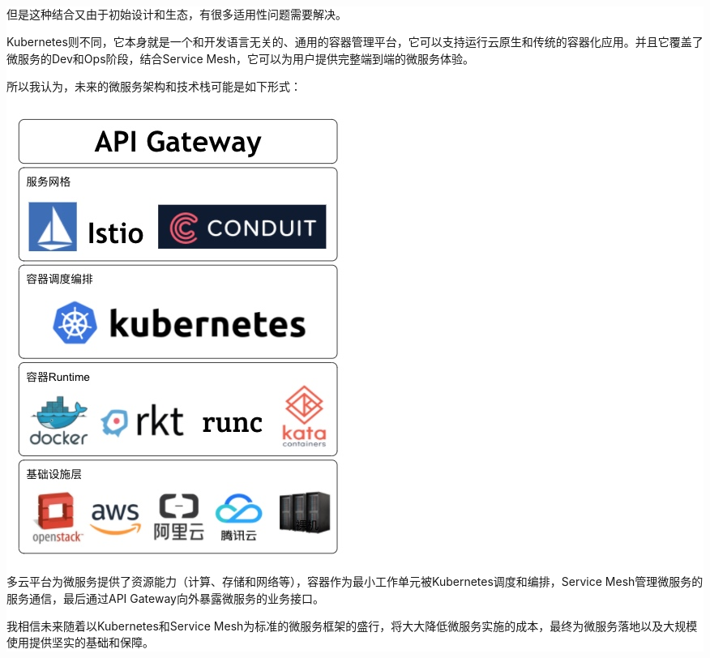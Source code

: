 
但是这种结合又由于初始设计和生态，有很多适用性问题需要解决。


Kubernetes则不同，它本身就是一个和开发语言无关的、通用的容器管理平台，它可以支持运行云原生和传统的容器化应用。并且它覆盖了微服务的Dev和Ops阶段，结合Service Mesh，它可以为用户提供完整端到端的微服务体验。


所以我认为，未来的微服务架构和技术栈可能是如下形式：


![img](/img/post-ms-10.jpg)


多云平台为微服务提供了资源能力（计算、存储和网络等），容器作为最小工作单元被Kubernetes调度和编排，Service Mesh管理微服务的服务通信，最后通过API Gateway向外暴露微服务的业务接口。


我相信未来随着以Kubernetes和Service Mesh为标准的微服务框架的盛行，将大大降低微服务实施的成本，最终为微服务落地以及大规模使用提供坚实的基础和保障。